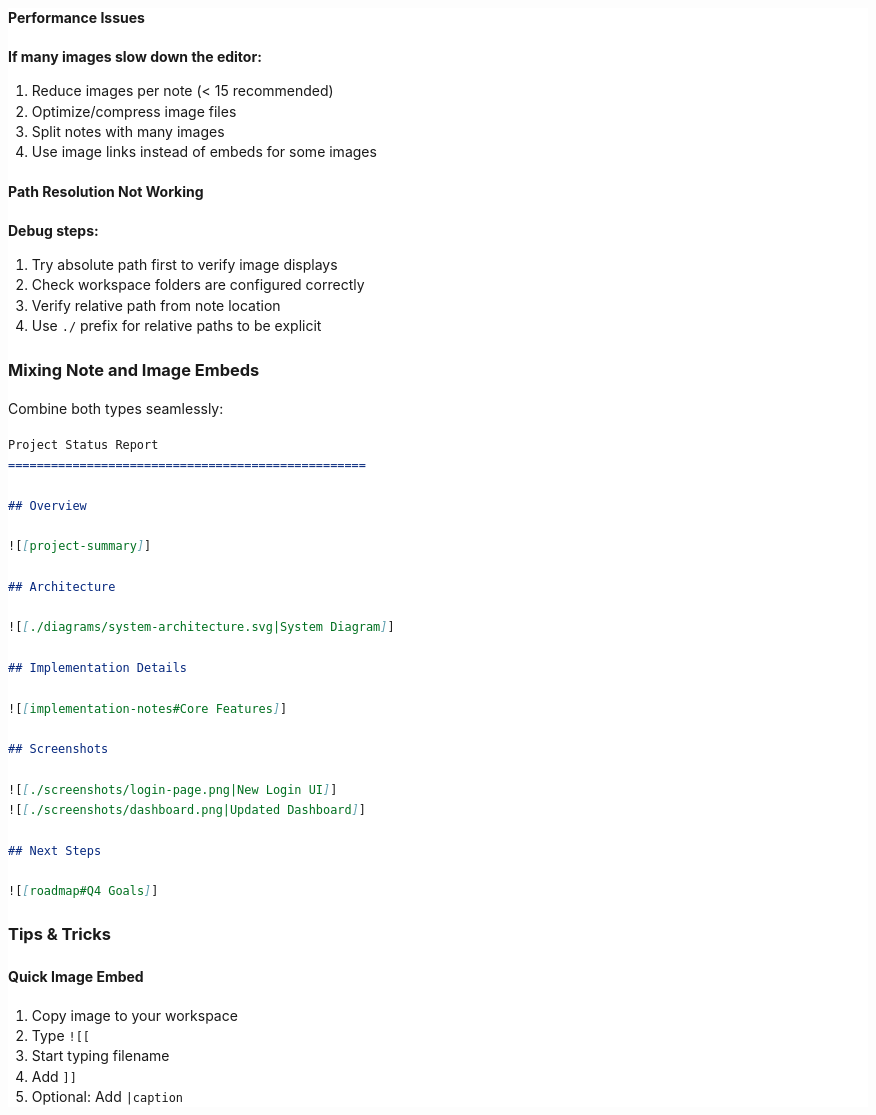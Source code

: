 #### Performance Issues

**If many images slow down the editor:**
1. Reduce images per note (< 15 recommended)
2. Optimize/compress image files
3. Split notes with many images
4. Use image links instead of embeds for some images

#### Path Resolution Not Working

**Debug steps:**
1. Try absolute path first to verify image displays
2. Check workspace folders are configured correctly
3. Verify relative path from note location
4. Use `./` prefix for relative paths to be explicit

### Mixing Note and Image Embeds

Combine both types seamlessly:

```markdown
Project Status Report
==================================================

## Overview

![[project-summary]]

## Architecture

![[./diagrams/system-architecture.svg|System Diagram]]

## Implementation Details

![[implementation-notes#Core Features]]

## Screenshots

![[./screenshots/login-page.png|New Login UI]]
![[./screenshots/dashboard.png|Updated Dashboard]]

## Next Steps

![[roadmap#Q4 Goals]]
```

### Tips & Tricks

#### Quick Image Embed

1. Copy image to your workspace
2. Type `![[`
3. Start typing filename
4. Add `]]`
5. Optional: Add `|caption`
